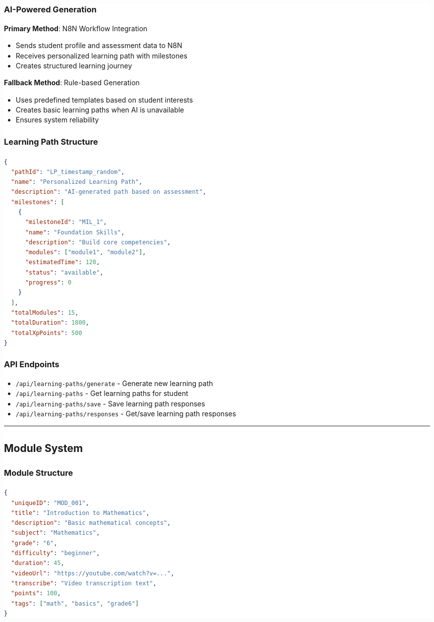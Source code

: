 ### AI-Powered Generation
**Primary Method**: N8N Workflow Integration
- Sends student profile and assessment data to N8N
- Receives personalized learning path with milestones
- Creates structured learning journey

**Fallback Method**: Rule-based Generation
- Uses predefined templates based on student interests
- Creates basic learning paths when AI is unavailable
- Ensures system reliability

### Learning Path Structure
```json
{
  "pathId": "LP_timestamp_random",
  "name": "Personalized Learning Path",
  "description": "AI-generated path based on assessment",
  "milestones": [
    {
      "milestoneId": "MIL_1",
      "name": "Foundation Skills",
      "description": "Build core competencies",
      "modules": ["module1", "module2"],
      "estimatedTime": 120,
      "status": "available",
      "progress": 0
    }
  ],
  "totalModules": 15,
  "totalDuration": 1800,
  "totalXpPoints": 500
}
```

### API Endpoints
- `/api/learning-paths/generate` - Generate new learning path
- `/api/learning-paths` - Get learning paths for student
- `/api/learning-paths/save` - Save learning path responses
- `/api/learning-paths/responses` - Get/save learning path responses

---

## Module System

### Module Structure
```json
{
  "uniqueID": "MOD_001",
  "title": "Introduction to Mathematics",
  "description": "Basic mathematical concepts",
  "subject": "Mathematics",
  "grade": "6",
  "difficulty": "beginner",
  "duration": 45,
  "videoUrl": "https://youtube.com/watch?v=...",
  "transcribe": "Video transcription text",
  "points": 100,
  "tags": ["math", "basics", "grade6"]
}
```
